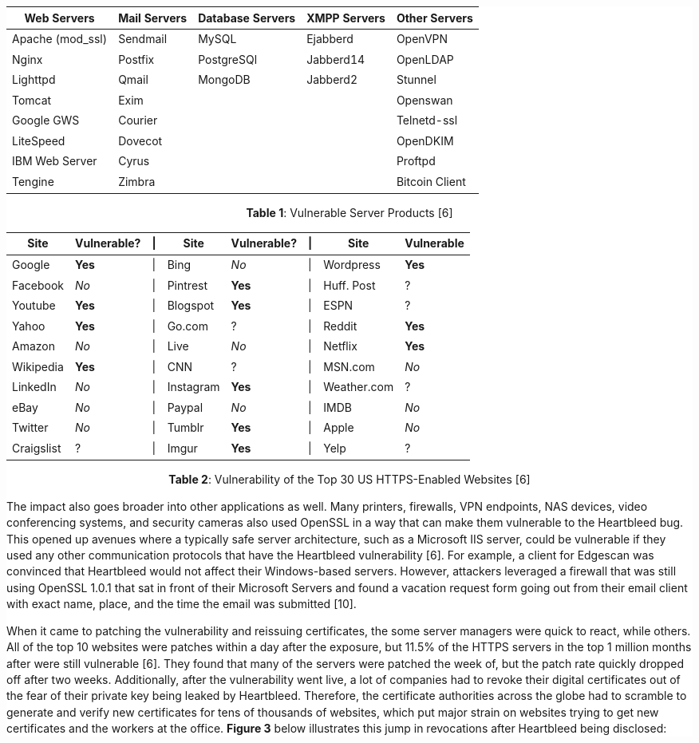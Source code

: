 
| Web Servers      | Mail Servers | Database Servers | XMPP Servers | Other Servers  |
| ---------------- | ------------ | ---------------- | ------------ | -------------- |
| Apache (mod_ssl) | Sendmail     | MySQL            | Ejabberd     | OpenVPN        |
| Nginx            | Postfix      | PostgreSQl       | Jabberd14    | OpenLDAP       |
| Lighttpd         | Qmail        | MongoDB          | Jabberd2     | Stunnel        |
| Tomcat           | Exim         |                  |              | Openswan       |
| Google GWS       | Courier      |                  |              | Telnetd-ssl    |
| LiteSpeed        | Dovecot      |                  |              | OpenDKIM       |
| IBM Web Server   | Cyrus        |                  |              | Proftpd        |
| Tengine          | Zimbra       |                  |              | Bitcoin Client |
<center> <b>Table 1</b>: Vulnerable Server Products [6]</center>

| Site       | Vulnerable? | \|  | Site      | Vulnerable? | \|  | Site        | Vulnerable |
| ---------- | ----------- | --- | --------- | ----------- | --- | ----------- | ---------- |
| Google     | **Yes**     | \|  | Bing      | *No*        | \|  | Wordpress   | **Yes**    |
| Facebook   | *No*        | \|  | Pintrest  | **Yes**     | \|  | Huff. Post  | ?          |
| Youtube    | **Yes**     | \|  | Blogspot  | **Yes**     | \|  | ESPN        | ?          |
| Yahoo      | **Yes**     | \|  | Go.com    | ?           | \|  | Reddit      | **Yes**    |
| Amazon     | *No*        | \|  | Live      | *No*        | \|  | Netflix     | **Yes**    |
| Wikipedia  | **Yes**     | \|  | CNN       | ?           | \|  | MSN.com     | *No*       |
| LinkedIn   | *No*        | \|  | Instagram | **Yes**     | \|  | Weather.com | ?          |
| eBay       | *No*        | \|  | Paypal    | *No*        | \|  | IMDB        | *No*       |
| Twitter    | *No*        | \|  | Tumblr    | **Yes**     | \|  | Apple       | *No*       |
| Craigslist | ?           | \|  | Imgur     | **Yes**     | \|  | Yelp        | ?          |
<center> <b>Table 2</b>: Vulnerability of the Top 30 US HTTPS-Enabled Websites [6]</center>

The impact also goes broader into other applications as well. Many printers, firewalls, VPN endpoints, NAS devices, video conferencing systems, and security cameras also used OpenSSL in a way that can make them vulnerable to the Heartbleed bug. This opened up avenues where a typically safe server architecture, such as a Microsoft IIS server, could be vulnerable if they used any other communication protocols that have the Heartbleed vulnerability [6]. For example, a client for Edgescan was convinced that Heartbleed would not affect their Windows-based servers. However, attackers leveraged a firewall that was still using OpenSSL 1.0.1 that sat in front of their Microsoft Servers and found a vacation request form going out from their email client with exact name, place, and the time the email was submitted [10].

When it came to patching the vulnerability and reissuing certificates, the some server managers were quick to react, while others. All of the top 10 websites were patches within a day after the exposure, but 11.5% of the HTTPS servers in the top 1 million months after were still vulnerable [6]. They found that many of the servers were patched the week of, but the patch rate quickly dropped off after two weeks. Additionally, after the vulnerability went live, a lot of companies had to revoke their digital certificates out of the fear of their private key being leaked by Heartbleed. Therefore, the certificate authorities across the globe had to scramble to generate and verify new certificates for tens of thousands of websites, which put major strain on websites trying to get new certificates and the workers at the office. **Figure 3** below illustrates this jump in revocations after  Heartbleed being disclosed:
